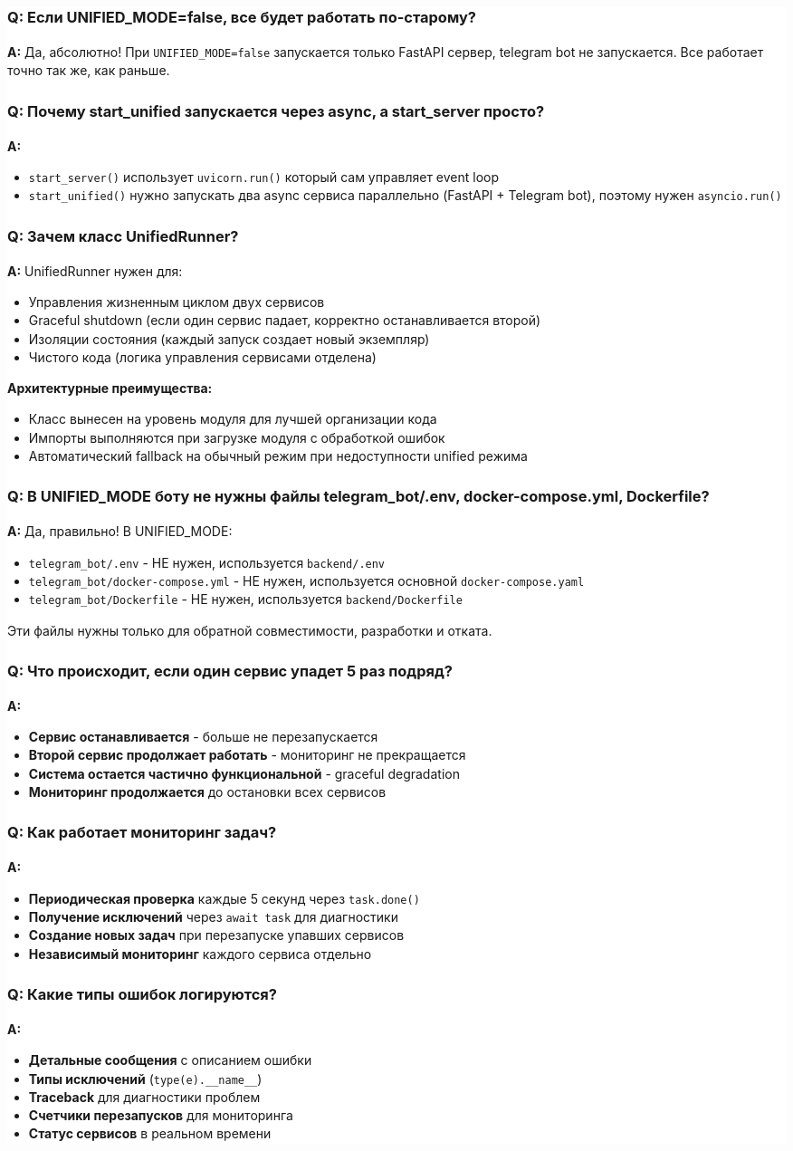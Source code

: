 ### Q: Если UNIFIED_MODE=false, все будет работать по-старому?
**A:** Да, абсолютно! При `UNIFIED_MODE=false` запускается только FastAPI сервер, telegram bot не запускается. Все работает точно так же, как раньше.

### Q: Почему start_unified запускается через async, а start_server просто?
**A:** 
- `start_server()` использует `uvicorn.run()` который сам управляет event loop
- `start_unified()` нужно запускать два async сервиса параллельно (FastAPI + Telegram bot), поэтому нужен `asyncio.run()`

### Q: Зачем класс UnifiedRunner?
**A:** UnifiedRunner нужен для:
- Управления жизненным циклом двух сервисов
- Graceful shutdown (если один сервис падает, корректно останавливается второй)
- Изоляции состояния (каждый запуск создает новый экземпляр)
- Чистого кода (логика управления сервисами отделена)

**Архитектурные преимущества:**
- Класс вынесен на уровень модуля для лучшей организации кода
- Импорты выполняются при загрузке модуля с обработкой ошибок
- Автоматический fallback на обычный режим при недоступности unified режима

### Q: В UNIFIED_MODE боту не нужны файлы telegram_bot/.env, docker-compose.yml, Dockerfile?
**A:** Да, правильно! В UNIFIED_MODE:
- `telegram_bot/.env` - НЕ нужен, используется `backend/.env`
- `telegram_bot/docker-compose.yml` - НЕ нужен, используется основной `docker-compose.yaml`
- `telegram_bot/Dockerfile` - НЕ нужен, используется `backend/Dockerfile`

Эти файлы нужны только для обратной совместимости, разработки и отката.

### Q: Что происходит, если один сервис упадет 5 раз подряд?
**A:** 
- **Сервис останавливается** - больше не перезапускается
- **Второй сервис продолжает работать** - мониторинг не прекращается
- **Система остается частично функциональной** - graceful degradation
- **Мониторинг продолжается** до остановки всех сервисов

### Q: Как работает мониторинг задач?
**A:** 
- **Периодическая проверка** каждые 5 секунд через `task.done()`
- **Получение исключений** через `await task` для диагностики
- **Создание новых задач** при перезапуске упавших сервисов
- **Независимый мониторинг** каждого сервиса отдельно

### Q: Какие типы ошибок логируются?
**A:** 
- **Детальные сообщения** с описанием ошибки
- **Типы исключений** (`type(e).__name__`)
- **Traceback** для диагностики проблем
- **Счетчики перезапусков** для мониторинга
- **Статус сервисов** в реальном времени
